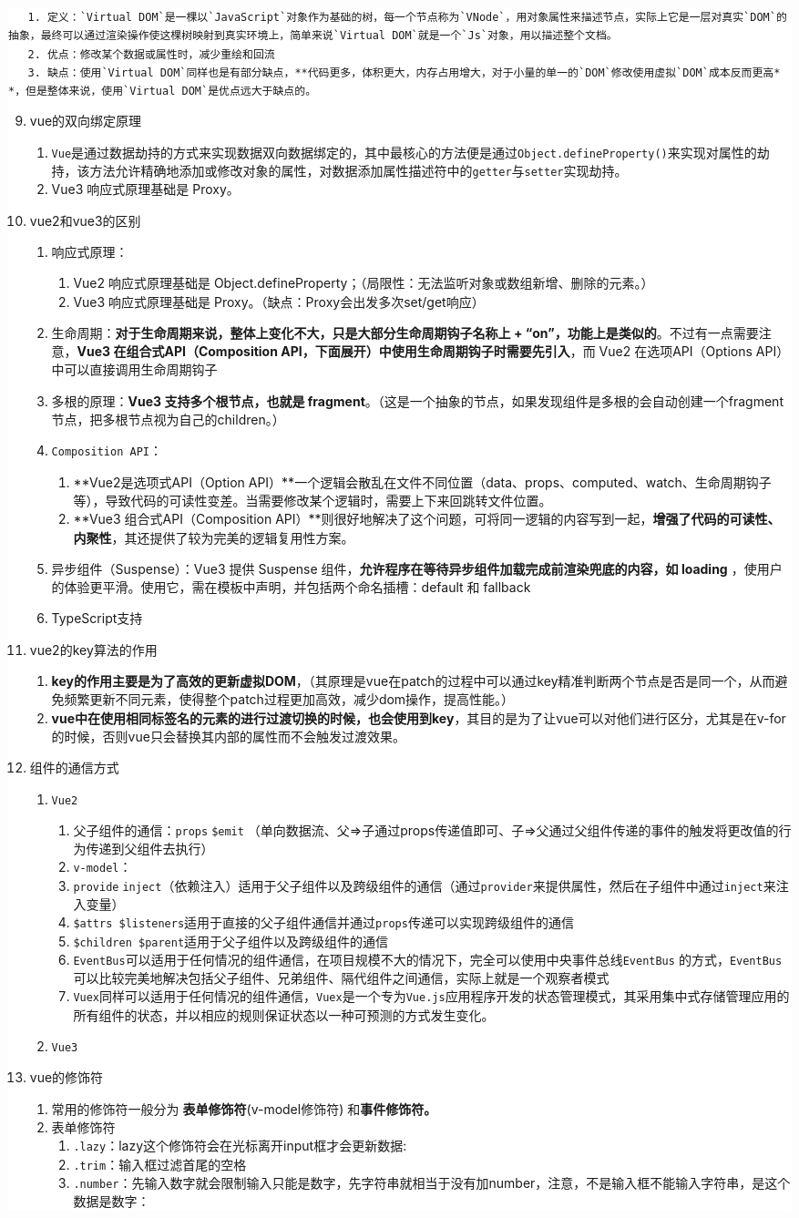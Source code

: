        1. 定义：`Virtual DOM`是一棵以`JavaScript`对象作为基础的树，每一个节点称为`VNode`，用对象属性来描述节点，实际上它是一层对真实`DOM`的抽象，最终可以通过渲染操作使这棵树映射到真实环境上，简单来说`Virtual DOM`就是一个`Js`对象，用以描述整个文档。
       2. 优点：修改某个数据或属性时，减少重绘和回流
       3. 缺点：使用`Virtual DOM`同样也是有部分缺点，**代码更多，体积更大，内存占用增大，对于小量的单一的`DOM`修改使用虚拟`DOM`成本反而更高**，但是整体来说，使用`Virtual DOM`是优点远大于缺点的。

 9. vue的双向绑定原理

       1. `Vue`是通过数据劫持的方式来实现数据双向数据绑定的，其中最核心的方法便是通过`Object.defineProperty()`来实现对属性的劫持，该方法允许精确地添加或修改对象的属性，对数据添加属性描述符中的`getter`与`setter`实现劫持。
       1. Vue3 响应式原理基础是 Proxy。

 10. vue2和vue3的区别

       1. 响应式原理：
             1. Vue2 响应式原理基础是 Object.defineProperty；（局限性：无法监听对象或数组新增、删除的元素。）
             2. Vue3 响应式原理基础是 Proxy。（缺点：Proxy会出发多次set/get响应）

       2. 生命周期：**对于生命周期来说，整体上变化不大，只是大部分生命周期钩子名称上 + “on”，功能上是类似的**。不过有一点需要注意，**Vue3 在组合式API（Composition API，下面展开）中使用生命周期钩子时需要先引入**，而 Vue2 在选项API（Options API）中可以直接调用生命周期钩子
       3. 多根的原理：**Vue3 支持多个根节点，也就是 fragment**。（这是一个抽象的节点，如果发现组件是多根的会自动创建一个fragment节点，把多根节点视为自己的children。）
       4. `Composition API`：
             1. **Vue2是选项式API（Option API）**一个逻辑会散乱在文件不同位置（data、props、computed、watch、生命周期钩子等），导致代码的可读性变差。当需要修改某个逻辑时，需要上下来回跳转文件位置。
             2. **Vue3 组合式API（Composition API）**则很好地解决了这个问题，可将同一逻辑的内容写到一起，**增强了代码的可读性、内聚性**，其还提供了较为完美的逻辑复用性方案。

       5. 异步组件（Suspense）：Vue3 提供 Suspense 组件，**允许程序在等待异步组件加载完成前渲染兜底的内容，如 loading** ，使用户的体验更平滑。使用它，需在模板中声明，并包括两个命名插槽：default 和 fallback
       6. TypeScript支持

11. vue2的key算法的作用

     1. **key的作用主要是为了高效的更新虚拟DOM**，（其原理是vue在patch的过程中可以通过key精准判断两个节点是否是同一个，从而避免频繁更新不同元素，使得整个patch过程更加高效，减少dom操作，提高性能。）
     2. **vue中在使用相同标签名的元素的进行过渡切换的时候，也会使用到key**，其目的是为了让vue可以对他们进行区分，尤其是在v-for的时候，否则vue只会替换其内部的属性而不会触发过渡效果。

12. 组件的通信方式

     1. `Vue2`
           1. 父子组件的通信：`props` `$emit` （单向数据流、父=>子通过props传递值即可、子=>父通过父组件传递的事件的触发将更改值的行为传递到父组件去执行）
           2. `v-model`：
           3. `provide` `inject`（依赖注入）适用于父子组件以及跨级组件的通信（通过`provider`来提供属性，然后在子组件中通过`inject`来注入变量）
           4. `$attrs $listeners`适用于直接的父子组件通信并通过`props`传递可以实现跨级组件的通信
           5. `$children $parent`适用于父子组件以及跨级组件的通信
           6. `EventBus`可以适用于任何情况的组件通信，在项目规模不大的情况下，完全可以使用中央事件总线`EventBus` 的方式，`EventBus`可以比较完美地解决包括父子组件、兄弟组件、隔代组件之间通信，实际上就是一个观察者模式
           7. `Vuex`同样可以适用于任何情况的组件通信，`Vuex`是一个专为`Vue.js`应用程序开发的状态管理模式，其采用集中式存储管理应用的所有组件的状态，并以相应的规则保证状态以一种可预测的方式发生变化。

     2. `Vue3`

13. vue的修饰符

      1. 常用的修饰符一般分为 **表单修饰符**(v-model修饰符) 和**事件修饰符。**
      2. 表单修饰符
            1. `.lazy`：lazy这个修饰符会在光标离开input框才会更新数据:
            2. `.trim`：输入框过滤首尾的空格
            3. `.number`：先输入数字就会限制输入只能是数字，先字符串就相当于没有加number，注意，不是输入框不能输入字符串，是这个数据是数字：
